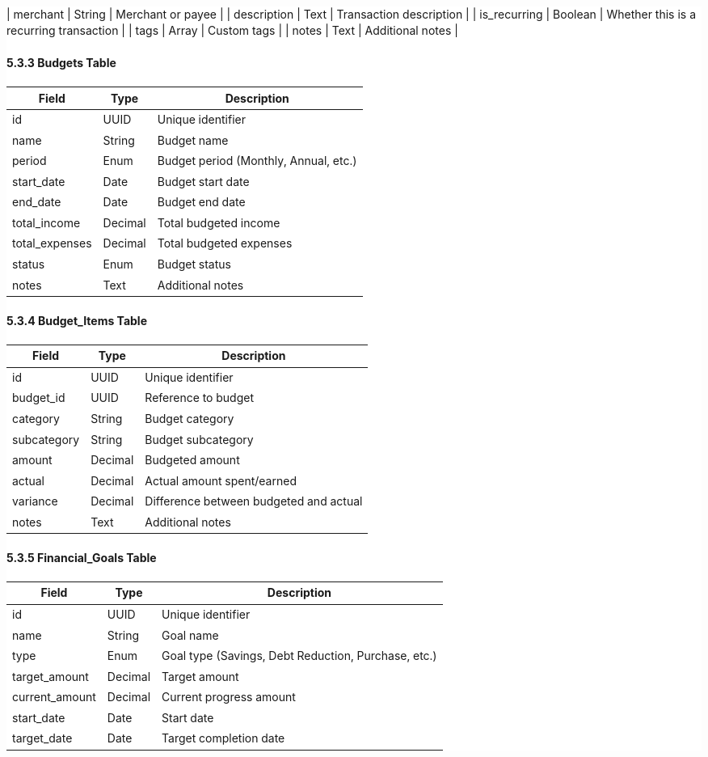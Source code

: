 | merchant | String | Merchant or payee |
| description | Text | Transaction description |
| is_recurring | Boolean | Whether this is a recurring transaction |
| tags | Array | Custom tags |
| notes | Text | Additional notes |

#### 5.3.3 Budgets Table

| Field | Type | Description |
|-------|------|-------------|
| id | UUID | Unique identifier |
| name | String | Budget name |
| period | Enum | Budget period (Monthly, Annual, etc.) |
| start_date | Date | Budget start date |
| end_date | Date | Budget end date |
| total_income | Decimal | Total budgeted income |
| total_expenses | Decimal | Total budgeted expenses |
| status | Enum | Budget status |
| notes | Text | Additional notes |

#### 5.3.4 Budget_Items Table

| Field | Type | Description |
|-------|------|-------------|
| id | UUID | Unique identifier |
| budget_id | UUID | Reference to budget |
| category | String | Budget category |
| subcategory | String | Budget subcategory |
| amount | Decimal | Budgeted amount |
| actual | Decimal | Actual amount spent/earned |
| variance | Decimal | Difference between budgeted and actual |
| notes | Text | Additional notes |

#### 5.3.5 Financial_Goals Table

| Field | Type | Description |
|-------|------|-------------|
| id | UUID | Unique identifier |
| name | String | Goal name |
| type | Enum | Goal type (Savings, Debt Reduction, Purchase, etc.) |
| target_amount | Decimal | Target amount |
| current_amount | Decimal | Current progress amount |
| start_date | Date | Start date |
| target_date | Date | Target completion date |